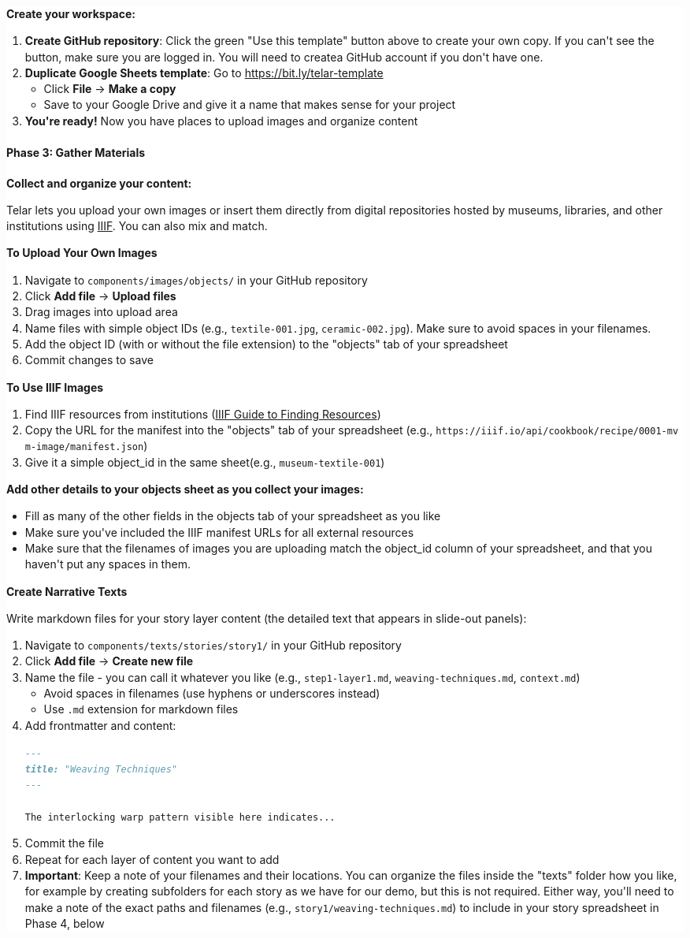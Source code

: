 **Create your workspace:**

1. **Create GitHub repository**: Click the green "Use this template" button above to create your own copy. If you can't see the button, make sure you are logged in. You will need to createa GitHub account if you don't have one.
2. **Duplicate Google Sheets template**: Go to https://bit.ly/telar-template
   - Click **File** → **Make a copy**
   - Save to your Google Drive and give it a name that makes sense for your project
3. **You're ready!** Now you have places to upload images and organize content

#### Phase 3: Gather Materials

**Collect and organize your content:**

Telar lets you upload your own images or insert them directly from digital repositories hosted by museums, libraries, and other institutions using [IIIF](https://en.wikipedia.org/wiki/International_Image_Interoperability_Framework). You can also mix and match.

**To Upload Your Own Images**

1. Navigate to `components/images/objects/` in your GitHub repository
2. Click **Add file** → **Upload files**
3. Drag images into upload area
4. Name files with simple object IDs (e.g., `textile-001.jpg`, `ceramic-002.jpg`). Make sure to avoid spaces in your filenames.
5. Add the object ID (with or without the file extension) to the "objects" tab of your spreadsheet
6. Commit changes to save

**To Use IIIF Images**

1. Find IIIF resources from institutions ([IIIF Guide to Finding Resources](https://iiif.io/guides/finding_resources/))
2. Copy the URL for the manifest into the "objects" tab of your spreadsheet (e.g., `https://iiif.io/api/cookbook/recipe/0001-mvm-image/manifest.json`)
3. Give it a simple object_id in the same sheet(e.g., `museum-textile-001`)

**Add other details to your objects sheet as you collect your images:**
- Fill as many of the other fields in the objects tab of your spreadsheet as you like
- Make sure you've included the IIIF manifest URLs for all external resources
- Make sure that the filenames of images you are uploading match the object_id column of your spreadsheet, and that you haven't put any spaces in them.

**Create Narrative Texts**

Write markdown files for your story layer content (the detailed text that appears in slide-out panels):

1. Navigate to `components/texts/stories/story1/` in your GitHub repository
2. Click **Add file** → **Create new file**
3. Name the file - you can call it whatever you like (e.g., `step1-layer1.md`, `weaving-techniques.md`, `context.md`)
   - Avoid spaces in filenames (use hyphens or underscores instead)
   - Use `.md` extension for markdown files
4. Add frontmatter and content:
   ```markdown
   ---
   title: "Weaving Techniques"
   ---

   The interlocking warp pattern visible here indicates...
   ```
5. Commit the file
6. Repeat for each layer of content you want to add
7. **Important**: Keep a note of your filenames and their locations. You can organize the files inside the "texts" folder how you like, for example by creating subfolders for each story as we have for our demo, but this is not required. Either way, you'll need to make a note of the exact paths and filenames (e.g., `story1/weaving-techniques.md`) to include in your story spreadsheet in Phase 4, below
